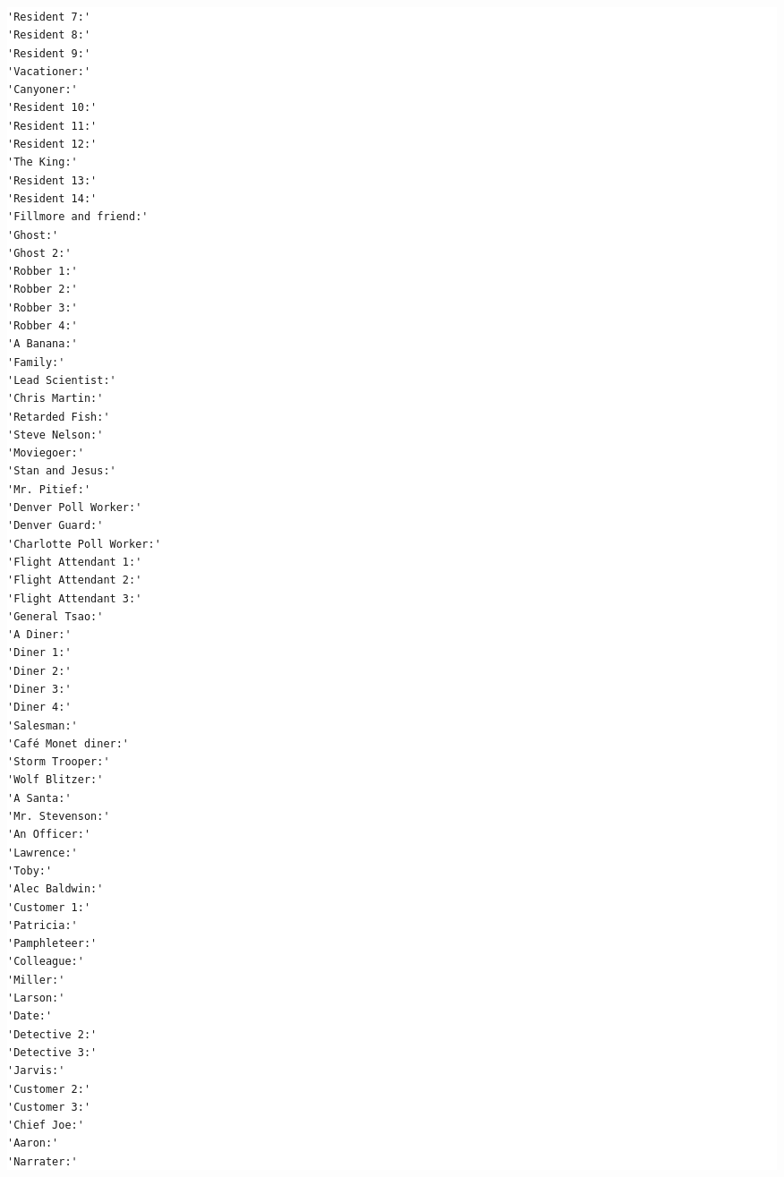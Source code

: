     'Resident 7:'
    'Resident 8:'
    'Resident 9:'
    'Vacationer:'
    'Canyoner:'
    'Resident 10:'
    'Resident 11:'
    'Resident 12:'
    'The King:'
    'Resident 13:'
    'Resident 14:'
    'Fillmore and friend:'
    'Ghost:'
    'Ghost 2:'
    'Robber 1:'
    'Robber 2:'
    'Robber 3:'
    'Robber 4:'
    'A Banana:'
    'Family:'
    'Lead Scientist:'
    'Chris Martin:'
    'Retarded Fish:'
    'Steve Nelson:'
    'Moviegoer:'
    'Stan and Jesus:'
    'Mr. Pitief:'
    'Denver Poll Worker:'
    'Denver Guard:'
    'Charlotte Poll Worker:'
    'Flight Attendant 1:'
    'Flight Attendant 2:'
    'Flight Attendant 3:'
    'General Tsao:'
    'A Diner:'
    'Diner 1:'
    'Diner 2:'
    'Diner 3:'
    'Diner 4:'
    'Salesman:'
    'Café Monet diner:'
    'Storm Trooper:'
    'Wolf Blitzer:'
    'A Santa:'
    'Mr. Stevenson:'
    'An Officer:'
    'Lawrence:'
    'Toby:'
    'Alec Baldwin:'
    'Customer 1:'
    'Patricia:'
    'Pamphleteer:'
    'Colleague:'
    'Miller:'
    'Larson:'
    'Date:'
    'Detective 2:'
    'Detective 3:'
    'Jarvis:'
    'Customer 2:'
    'Customer 3:'
    'Chief Joe:'
    'Aaron:'
    'Narrater:'